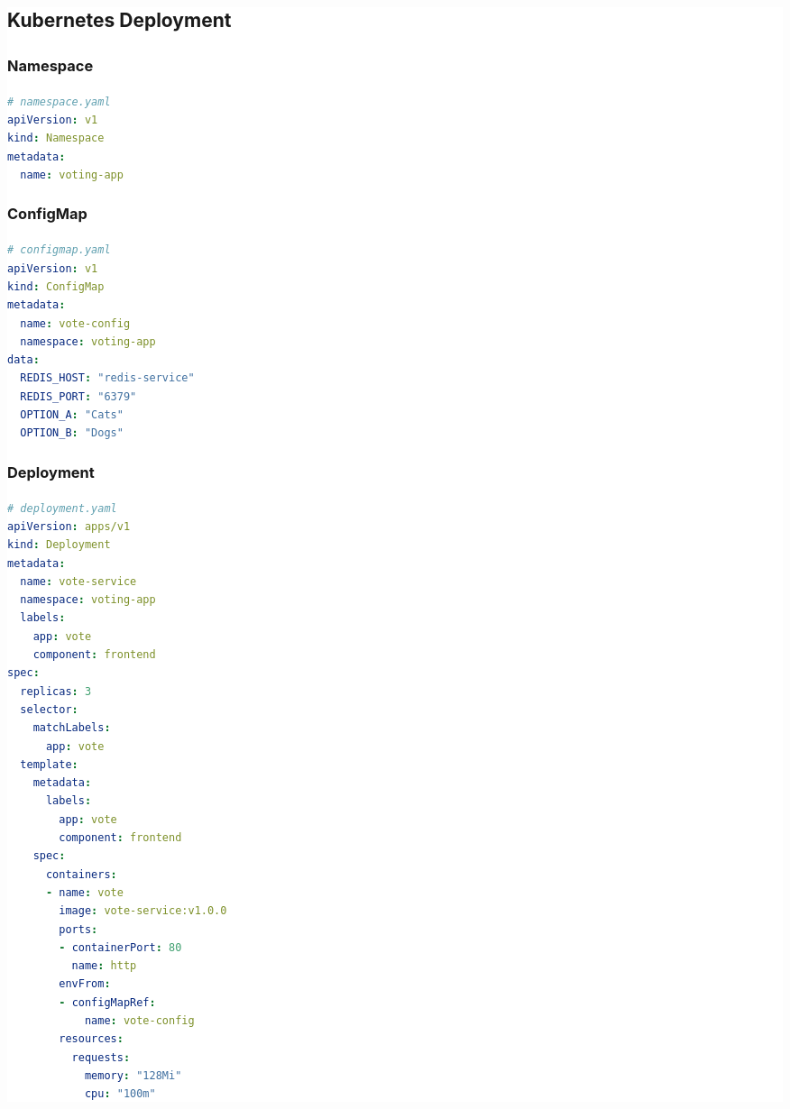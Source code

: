 ## Kubernetes Deployment

### Namespace

```yaml
# namespace.yaml
apiVersion: v1
kind: Namespace
metadata:
  name: voting-app
```

### ConfigMap

```yaml
# configmap.yaml
apiVersion: v1
kind: ConfigMap
metadata:
  name: vote-config
  namespace: voting-app
data:
  REDIS_HOST: "redis-service"
  REDIS_PORT: "6379"
  OPTION_A: "Cats"
  OPTION_B: "Dogs"
```

### Deployment

```yaml
# deployment.yaml
apiVersion: apps/v1
kind: Deployment
metadata:
  name: vote-service
  namespace: voting-app
  labels:
    app: vote
    component: frontend
spec:
  replicas: 3
  selector:
    matchLabels:
      app: vote
  template:
    metadata:
      labels:
        app: vote
        component: frontend
    spec:
      containers:
      - name: vote
        image: vote-service:v1.0.0
        ports:
        - containerPort: 80
          name: http
        envFrom:
        - configMapRef:
            name: vote-config
        resources:
          requests:
            memory: "128Mi"
            cpu: "100m"
```